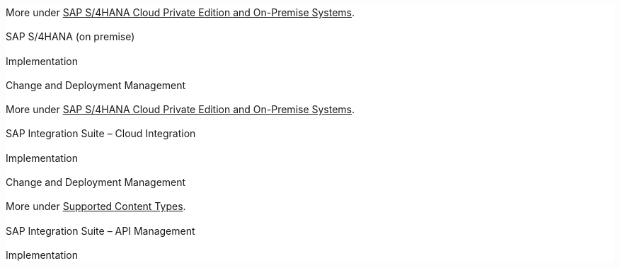 More under [SAP S/4HANA Cloud Private Edition and On-Premise Systems](02_integration_and_config_options/sap-s-4hana-cloud-private-edition-and-on-premise-systems-5aa24f0.md).

</td>
</tr>
<tr>
<td valign="top">

SAP S/4HANA \(on premise\) 

</td>
<td valign="top">

Implementation

</td>
<td valign="top">

Change and Deployment Management

</td>
<td valign="top">

More under [SAP S/4HANA Cloud Private Edition and On-Premise Systems](02_integration_and_config_options/sap-s-4hana-cloud-private-edition-and-on-premise-systems-5aa24f0.md).

</td>
</tr>
<tr>
<td valign="top">

SAP Integration Suite – Cloud Integration 

</td>
<td valign="top">

Implementation

</td>
<td valign="top">

Change and Deployment Management

</td>
<td valign="top">

More under [Supported Content Types](https://help.sap.com/docs/TRANSPORT_MANAGEMENT_SERVICE/7f7160ec0d8546c6b3eab72fb5ad6fd8/8961dcb3edc84a76b84b29565833067b.html).

</td>
</tr>
<tr>
<td valign="top">

SAP Integration Suite – API Management 

</td>
<td valign="top">

Implementation
